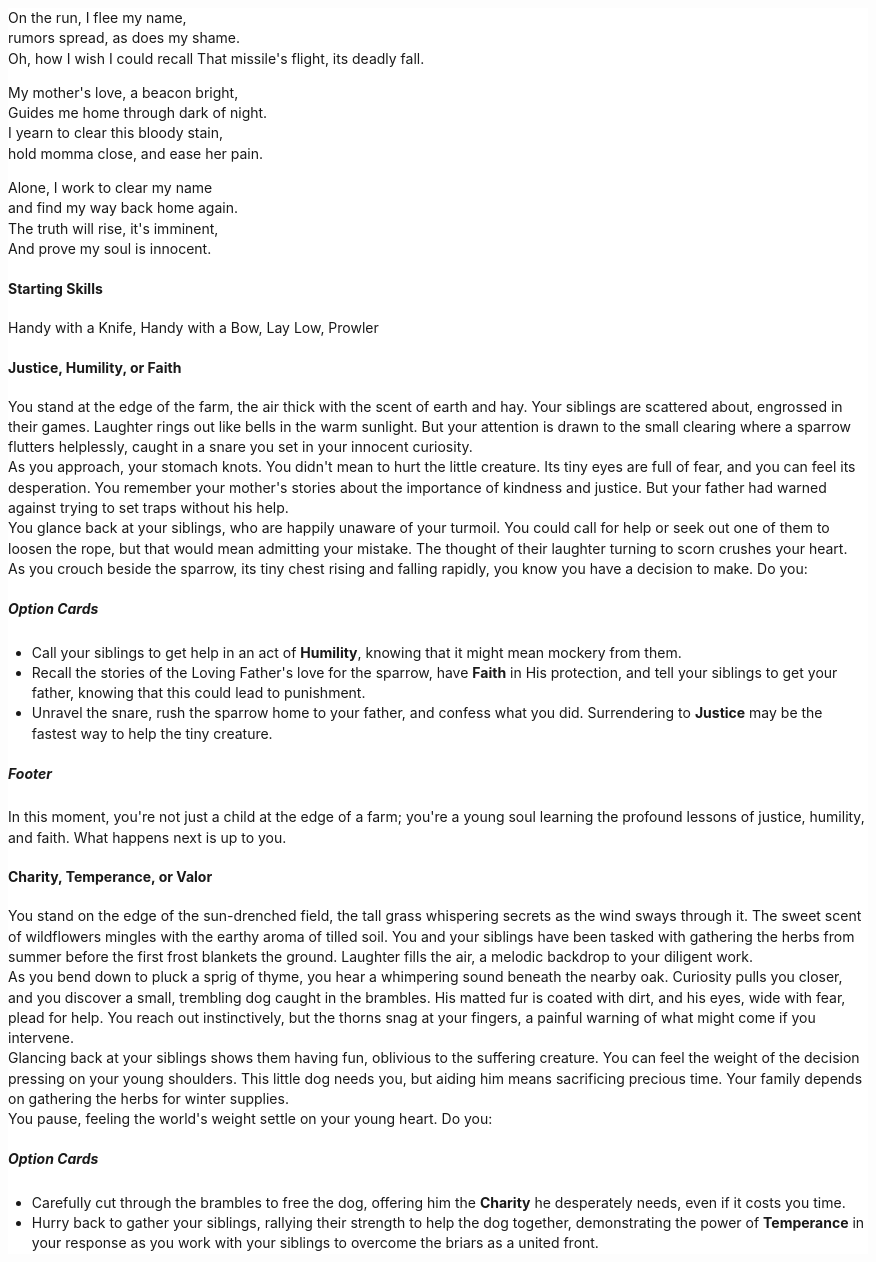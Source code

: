 On the run, I flee my name,  
rumors spread, as does my shame.  
Oh, how I wish I could recall
That missile's flight, its deadly fall.  

My mother's love, a beacon bright,  
Guides me home through dark of night.  
I yearn to clear this bloody stain,  
hold momma close, and ease her pain.  

Alone, I work to clear my name  
and find my way back home again.  
The truth will rise, it's imminent,  
And prove my soul is innocent.  

#### Starting Skills
Handy with a Knife, Handy with a Bow, Lay Low, Prowler

#### Justice, Humility, or Faith
You stand at the edge of the farm, the air thick with the scent of earth and hay. Your siblings are scattered about, engrossed in their games. Laughter rings out like bells in the warm sunlight. But your attention is drawn to the small clearing where a sparrow flutters helplessly, caught in a snare you set in your innocent curiosity.  
As you approach, your stomach knots. You didn't mean to hurt the little creature. Its tiny eyes are full of fear, and you can feel its desperation. You remember your mother's stories about the importance of kindness and justice. But your father had warned against trying to set traps without his help.  
You glance back at your siblings, who are happily unaware of your turmoil. You could call for help or seek out one of them to loosen the rope, but that would mean admitting your mistake. The thought of their laughter turning to scorn crushes your heart.   
As you crouch beside the sparrow, its tiny chest rising and falling rapidly, you know you have a decision to make. Do you:  
##### Option Cards
- Call your siblings to get help in an act of **Humility**, knowing that it might mean mockery from them.  
- Recall the stories of the Loving Father's love for the sparrow, have **Faith** in His protection, and tell your siblings to get your father, knowing that this could lead to punishment.  
- Unravel the snare, rush the sparrow home to your father, and confess what you did. Surrendering to **Justice** may be the fastest way to help the tiny creature.  
##### Footer
In this moment, you're not just a child at the edge of a farm; you're a young soul learning the profound lessons of justice, humility, and faith. What happens next is up to you.  

#### Charity, Temperance, or Valor
You stand on the edge of the sun-drenched field, the tall grass whispering secrets as the wind sways through it. The sweet scent of wildflowers mingles with the earthy aroma of tilled soil. You and your siblings have been tasked with gathering the herbs from summer before the first frost blankets the ground. Laughter fills the air, a melodic backdrop to your diligent work.  
As you bend down to pluck a sprig of thyme, you hear a whimpering sound beneath the nearby oak. Curiosity pulls you closer, and you discover a small, trembling dog caught in the brambles. His matted fur is coated with dirt, and his eyes, wide with fear, plead for help. You reach out instinctively, but the thorns snag at your fingers, a painful warning of what might come if you intervene.  
Glancing back at your siblings shows them having fun, oblivious to the suffering creature. You can feel the weight of the decision pressing on your young shoulders. This little dog needs you, but aiding him means sacrificing precious time. Your family depends on gathering the herbs for winter supplies.  
You pause, feeling the world's weight settle on your young heart. Do you:  
##### Option Cards
- Carefully cut through the brambles to free the dog, offering him the **Charity** he desperately needs, even if it costs you time.  
- Hurry back to gather your siblings, rallying their strength to help the dog together, demonstrating the power of **Temperance** in your response as you work with your siblings to overcome the briars as a united front.  